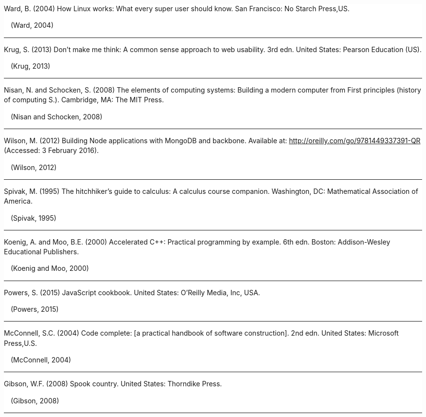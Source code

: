 
Ward, B. (2004) How Linux works: What every super user should know. San Francisco: No Starch Press,US.

 (Ward, 2004)

---

Krug, S. (2013) Don’t make me think: A common sense approach to web usability. 3rd edn. United States: Pearson Education (US).

 (Krug, 2013)

---

Nisan, N. and Schocken, S. (2008) The elements of computing systems: Building a modern computer from First principles (history of computing S.). Cambridge, MA: The MIT Press.

 (Nisan and Schocken, 2008)

---

Wilson, M. (2012) Building Node applications with MongoDB and backbone. Available at: http://oreilly.com/go/9781449337391-QR (Accessed: 3 February 2016).

 (Wilson, 2012)

---

Spivak, M. (1995) The hitchhiker’s guide to calculus: A calculus course companion. Washington, DC: Mathematical Association of America.

 (Spivak, 1995)

---

Koenig, A. and Moo, B.E. (2000) Accelerated C++: Practical programming by example. 6th edn. Boston: Addison-Wesley Educational Publishers.

 (Koenig and Moo, 2000)

---

Powers, S. (2015) JavaScript cookbook. United States: O’Reilly Media, Inc, USA.

 (Powers, 2015)

---

McConnell, S.C. (2004) Code complete: [a practical handbook of software construction]. 2nd edn. United States: Microsoft Press,U.S.

 (McConnell, 2004)

---

Gibson, W.F. (2008) Spook country. United States: Thorndike Press.

 (Gibson, 2008)

---

